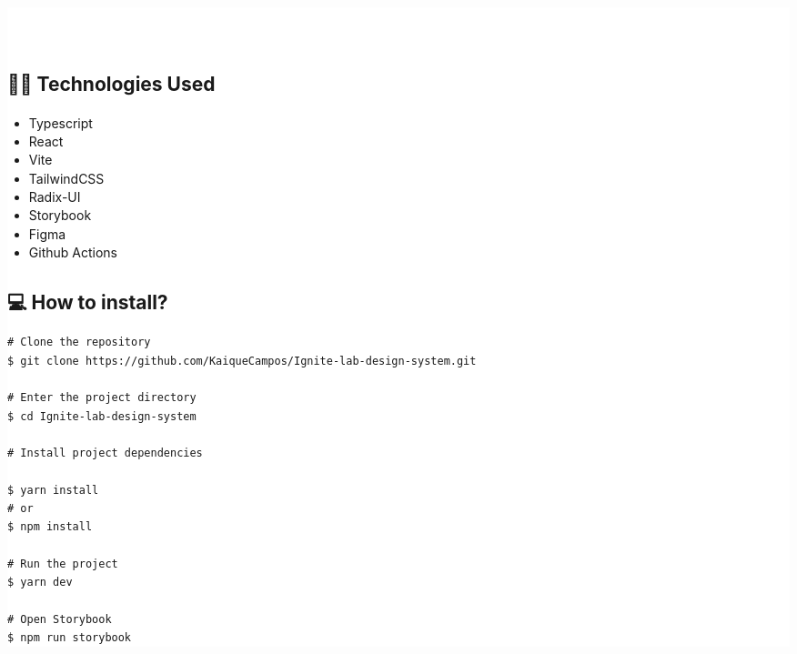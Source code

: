  <br></br>

## 🚀🔥 Technologies Used
 - Typescript
 - React
 - Vite
 - TailwindCSS
 - Radix-UI
 - Storybook 
 - Figma
 - Github Actions

## 💻 How to install?
```
# Clone the repository
$ git clone https://github.com/KaiqueCampos/Ignite-lab-design-system.git

# Enter the project directory
$ cd Ignite-lab-design-system

# Install project dependencies

$ yarn install
# or
$ npm install

# Run the project
$ yarn dev

# Open Storybook
$ npm run storybook
```

